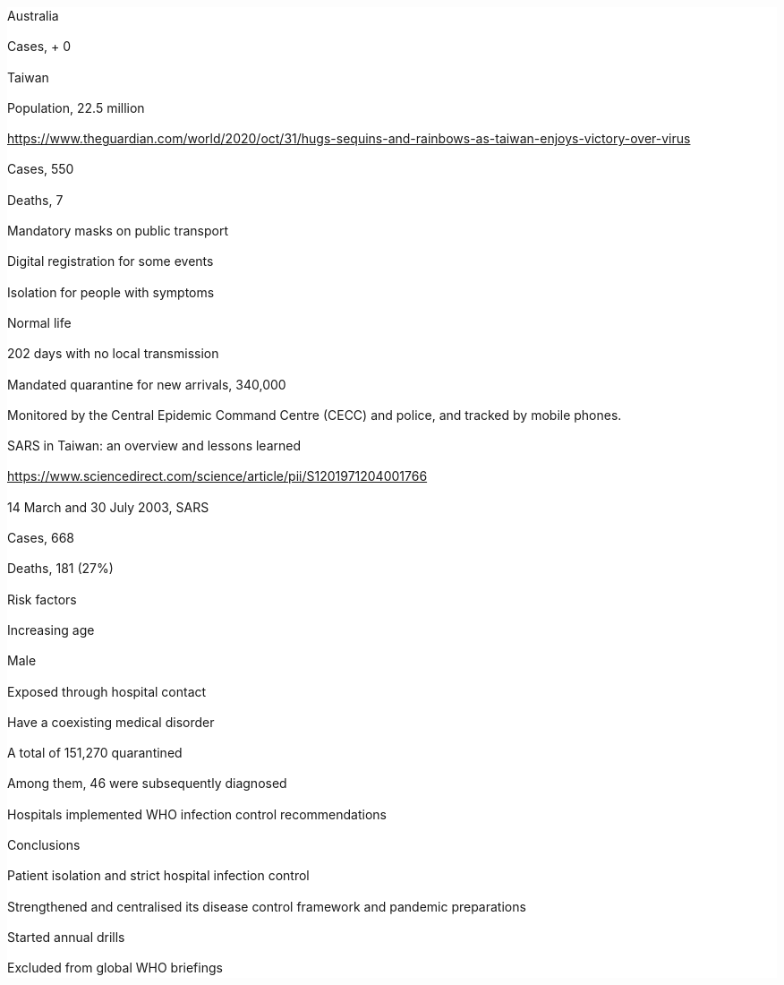 Australia

Cases, + 0

Taiwan

Population, 22.5 million

https://www.theguardian.com/world/2020/oct/31/hugs-sequins-and-rainbows-as-taiwan-enjoys-victory-over-virus

Cases, 550

Deaths, 7

Mandatory masks on public transport

Digital registration for some events

Isolation for people with symptoms

Normal life

202 days with no local transmission

Mandated quarantine for new arrivals, 340,000

Monitored by the Central Epidemic Command Centre (CECC) and police, and tracked by mobile phones.

SARS in Taiwan: an overview and lessons learned

https://www.sciencedirect.com/science/article/pii/S1201971204001766

14 March and 30 July 2003, SARS

Cases, 668

Deaths, 181 (27%)

Risk factors

Increasing age

Male 

Exposed through hospital contact

Have a coexisting medical disorder

A total of 151,270 quarantined

Among them, 46 were subsequently diagnosed

Hospitals implemented WHO infection control recommendations

Conclusions

Patient isolation and strict hospital infection control

Strengthened and centralised its disease control framework and pandemic preparations

Started annual drills

Excluded from global WHO briefings
